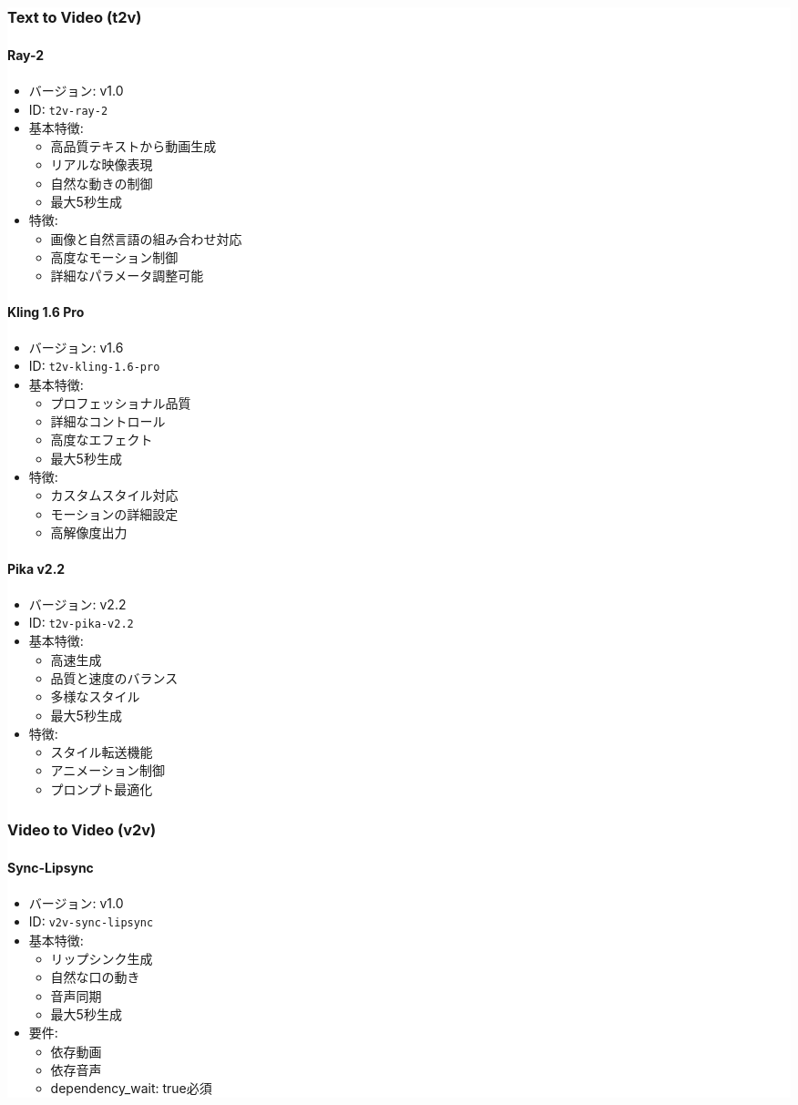 ### Text to Video (t2v)

#### Ray-2
- バージョン: v1.0
- ID: `t2v-ray-2`
- 基本特徴:
  - 高品質テキストから動画生成
  - リアルな映像表現
  - 自然な動きの制御
  - 最大5秒生成
- 特徴:
  - 画像と自然言語の組み合わせ対応
  - 高度なモーション制御
  - 詳細なパラメータ調整可能

#### Kling 1.6 Pro
- バージョン: v1.6
- ID: `t2v-kling-1.6-pro`
- 基本特徴:
  - プロフェッショナル品質
  - 詳細なコントロール
  - 高度なエフェクト
  - 最大5秒生成
- 特徴:
  - カスタムスタイル対応
  - モーションの詳細設定
  - 高解像度出力

#### Pika v2.2
- バージョン: v2.2
- ID: `t2v-pika-v2.2`
- 基本特徴:
  - 高速生成
  - 品質と速度のバランス
  - 多様なスタイル
  - 最大5秒生成
- 特徴:
  - スタイル転送機能
  - アニメーション制御
  - プロンプト最適化

### Video to Video (v2v)

#### Sync-Lipsync
- バージョン: v1.0
- ID: `v2v-sync-lipsync`
- 基本特徴:
  - リップシンク生成
  - 自然な口の動き
  - 音声同期
  - 最大5秒生成
- 要件:
  - 依存動画
  - 依存音声
  - dependency_wait: true必須

